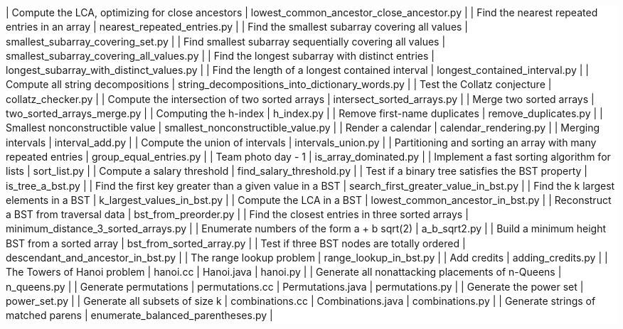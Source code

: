 | Compute the LCA, optimizing for close ancestors |  lowest\_common\_ancestor\_close\_ancestor.py | 
| Find the nearest repeated entries in an array |  nearest\_repeated\_entries.py | 
| Find the smallest subarray covering all values |  smallest\_subarray\_covering\_set.py | 
| Find smallest subarray sequentially covering all values |  smallest\_subarray\_covering\_all\_values.py | 
| Find the longest subarray with distinct entries |  longest\_subarray\_with\_distinct\_values.py | 
| Find the length of a longest contained interval |  longest\_contained\_interval.py | 
| Compute all string decompositions |  string\_decompositions\_into\_dictionary\_words.py | 
| Test the Collatz conjecture |  collatz\_checker.py | 
| Compute the intersection of two sorted arrays |  intersect\_sorted\_arrays.py | 
| Merge two sorted arrays |  two\_sorted\_arrays\_merge.py | 
| Computing the h-index |  h\_index.py | 
| Remove first-name duplicates |  remove\_duplicates.py | 
| Smallest nonconstructible value |  smallest\_nonconstructible\_value.py | 
| Render a calendar |  calendar\_rendering.py | 
| Merging intervals |  interval\_add.py | 
| Compute the union of intervals |  intervals\_union.py | 
| Partitioning and sorting an array with many repeated entries |  group\_equal\_entries.py | 
| Team photo day - 1 |  is\_array\_dominated.py | 
| Implement a fast sorting algorithm for lists |  sort\_list.py | 
| Compute a salary threshold |  find\_salary\_threshold.py | 
| Test if a binary tree satisfies the BST property |  is\_tree\_a\_bst.py | 
| Find the first key greater than a given value in a BST |  search\_first\_greater\_value\_in\_bst.py | 
| Find the k largest elements in a BST |  k\_largest\_values\_in\_bst.py | 
| Compute the LCA in a BST |  lowest\_common\_ancestor\_in\_bst.py | 
| Reconstruct a BST from traversal data |  bst\_from\_preorder.py | 
| Find the closest entries in three sorted arrays |  minimum\_distance\_3\_sorted\_arrays.py | 
| Enumerate numbers of the form a + b sqrt(2) |  a\_b\_sqrt2.py | 
| Build a minimum height BST from a sorted array |  bst\_from\_sorted\_array.py | 
| Test if three BST nodes are totally ordered |  descendant\_and\_ancestor\_in\_bst.py | 
| The range lookup problem |  range\_lookup\_in\_bst.py | 
| Add credits |  adding\_credits.py | 
| The Towers of Hanoi problem | hanoi.cc | Hanoi.java | hanoi.py | 
| Generate all nonattacking placements of n-Queens |  n\_queens.py | 
| Generate permutations | permutations.cc | Permutations.java | permutations.py | 
| Generate the power set |  power\_set.py | 
| Generate all subsets of size k | combinations.cc | Combinations.java | combinations.py | 
| Generate strings of matched parens |  enumerate\_balanced\_parentheses.py | 